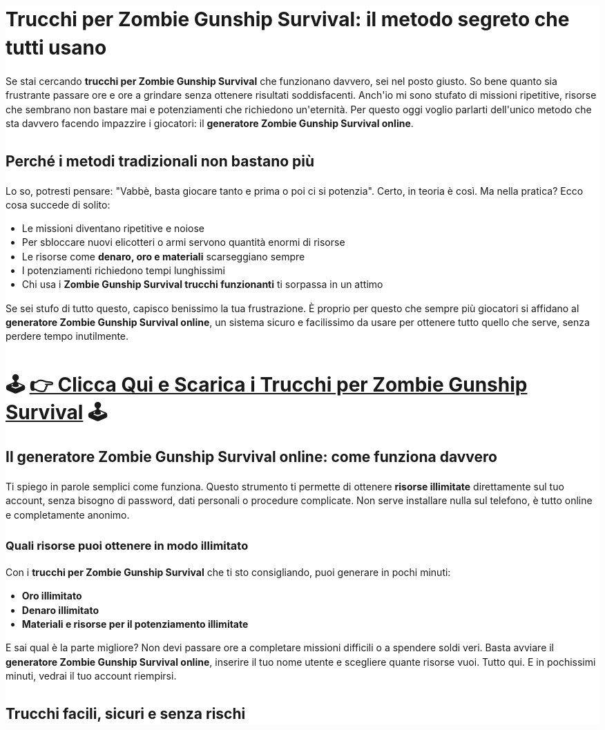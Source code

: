 <h1>Trucchi per Zombie Gunship Survival: il metodo segreto che tutti usano</h1>

<p>Se stai cercando <strong>trucchi per Zombie Gunship Survival</strong> che funzionano davvero, sei nel posto giusto. So bene quanto sia frustrante passare ore e ore a grindare senza ottenere risultati soddisfacenti. Anch'io mi sono stufato di missioni ripetitive, risorse che sembrano non bastare mai e potenziamenti che richiedono un'eternità. Per questo oggi voglio parlarti dell'unico metodo che sta davvero facendo impazzire i giocatori: il <strong>generatore Zombie Gunship Survival online</strong>.</p>

<h2>Perché i metodi tradizionali non bastano più</h2>

<p>Lo so, potresti pensare: "Vabbè, basta giocare tanto e prima o poi ci si potenzia". Certo, in teoria è così. Ma nella pratica? Ecco cosa succede di solito:</p>

<ul>
<li>Le missioni diventano ripetitive e noiose</li>
<li>Per sbloccare nuovi elicotteri o armi servono quantità enormi di risorse</li>
<li>Le risorse come <strong>denaro, oro e materiali</strong> scarseggiano sempre</li>
<li>I potenziamenti richiedono tempi lunghissimi</li>
<li>Chi usa i <strong>Zombie Gunship Survival trucchi funzionanti</strong> ti sorpassa in un attimo</li>
</ul>

<p>Se sei stufo di tutto questo, capisco benissimo la tua frustrazione. È proprio per questo che sempre più giocatori si affidano al <strong>generatore Zombie Gunship Survival online</strong>, un sistema sicuro e facilissimo da usare per ottenere tutto quello che serve, senza perdere tempo inutilmente.</p>

# 🕹️ **[👉 Clicca Qui e Scarica i Trucchi per Zombie Gunship Survival](https://tinyurl.com/ilredeltrucco)** 🕹️

<h2>Il generatore Zombie Gunship Survival online: come funziona davvero</h2>

<p>Ti spiego in parole semplici come funziona. Questo strumento ti permette di ottenere <strong>risorse illimitate</strong> direttamente sul tuo account, senza bisogno di password, dati personali o procedure complicate. Non serve installare nulla sul telefono, è tutto online e completamente anonimo.</p>

<h3>Quali risorse puoi ottenere in modo illimitato</h3>

<p>Con i <strong>trucchi per Zombie Gunship Survival</strong> che ti sto consigliando, puoi generare in pochi minuti:</p>

<ul>
<li><strong>Oro illimitato</strong></li>
<li><strong>Denaro illimitato</strong></li>
<li><strong>Materiali e risorse per il potenziamento illimitate</strong></li>
</ul>

<p>E sai qual è la parte migliore? Non devi passare ore a completare missioni difficili o a spendere soldi veri. Basta avviare il <strong>generatore Zombie Gunship Survival online</strong>, inserire il tuo nome utente e scegliere quante risorse vuoi. Tutto qui. E in pochissimi minuti, vedrai il tuo account riempirsi.</p>

<h2>Trucchi facili, sicuri e senza rischi</h2>
